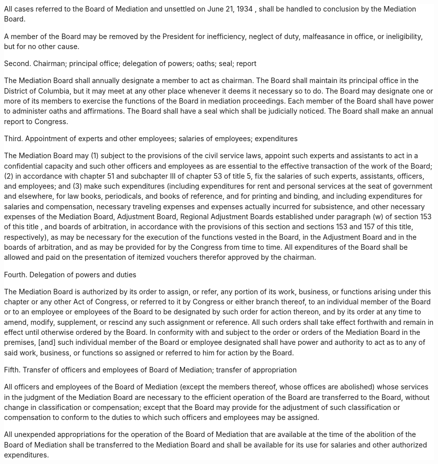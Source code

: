 All cases referred to the Board of Mediation and unsettled on June 21, 1934 , shall be handled to conclusion by the Mediation Board.

A member of the Board may be removed by the President for inefficiency, neglect of duty, malfeasance in office, or ineligibility, but for no other cause.

Second. Chairman; principal office; delegation of powers; oaths; seal; report

The Mediation Board shall annually designate a member to act as chairman. The Board shall maintain its principal office in the District of Columbia, but it may meet at any other place whenever it deems it necessary so to do. The Board may designate one or more of its members to exercise the functions of the Board in mediation proceedings. Each member of the Board shall have power to administer oaths and affirmations. The Board shall have a seal which shall be judicially noticed. The Board shall make an annual report to Congress.

Third. Appointment of experts and other employees; salaries of employees; expenditures

The Mediation Board may (1) subject to the provisions of the civil service laws, appoint such experts and assistants to act in a confidential capacity and such other officers and employees as are essential to the effective transaction of the work of the Board; (2) in accordance with chapter 51 and subchapter III of chapter 53 of title 5, fix the salaries of such experts, assistants, officers, and employees; and (3) make such expenditures (including expenditures for rent and personal services at the seat of government and elsewhere, for law books, periodicals, and books of reference, and for printing and binding, and including expenditures for salaries and compensation, necessary traveling expenses and expenses actually incurred for subsistence, and other necessary expenses of the Mediation Board, Adjustment Board, Regional Adjustment Boards established under paragraph (w) of section 153 of this title , and boards of arbitration, in accordance with the provisions of this section and sections 153 and 157 of this title, respectively), as may be necessary for the execution of the functions vested in the Board, in the Adjustment Board and in the boards of arbitration, and as may be provided for by the Congress from time to time. All expenditures of the Board shall be allowed and paid on the presentation of itemized vouchers therefor approved by the chairman.

Fourth. Delegation of powers and duties

The Mediation Board is authorized by its order to assign, or refer, any portion of its work, business, or functions arising under this chapter or any other Act of Congress, or referred to it by Congress or either branch thereof, to an individual member of the Board or to an employee or employees of the Board to be designated by such order for action thereon, and by its order at any time to amend, modify, supplement, or rescind any such assignment or reference. All such orders shall take effect forthwith and remain in effect until otherwise ordered by the Board. In conformity with and subject to the order or orders of the Mediation Board in the premises, [and] such individual member of the Board or employee designated shall have power and authority to act as to any of said work, business, or functions so assigned or referred to him for action by the Board.

Fifth. Transfer of officers and employees of Board of Mediation; transfer of appropriation

All officers and employees of the Board of Mediation (except the members thereof, whose offices are abolished) whose services in the judgment of the Mediation Board are necessary to the efficient operation of the Board are transferred to the Board, without change in classification or compensation; except that the Board may provide for the adjustment of such classification or compensation to conform to the duties to which such officers and employees may be assigned.

All unexpended appropriations for the operation of the Board of Mediation that are available at the time of the abolition of the Board of Mediation shall be transferred to the Mediation Board and shall be available for its use for salaries and other authorized expenditures.
